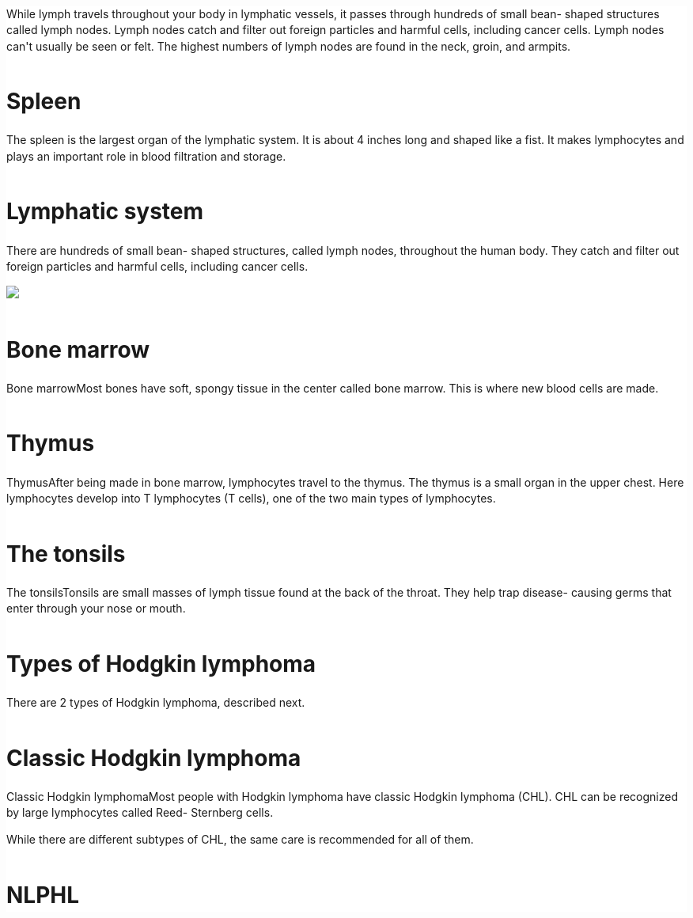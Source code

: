 While lymph travels throughout your body in lymphatic vessels, it passes through hundreds of small bean- shaped structures called lymph nodes. Lymph nodes catch and filter out foreign particles and harmful cells, including cancer cells. Lymph nodes can't usually be seen or felt. The highest numbers of lymph nodes are found in the neck, groin, and armpits.

# Spleen

The spleen is the largest organ of the lymphatic system. It is about 4 inches long and shaped like a fist. It makes lymphocytes and plays an important role in blood filtration and storage.

# Lymphatic system

There are hundreds of small bean- shaped structures, called lymph nodes, throughout the human body. They catch and filter out foreign particles and harmful cells, including cancer cells.

![](https://cdn-mineru.openxlab.org.cn/result/2025-08-04/a6410a49-b1ba-45f7-ba0d-4e2a2f27af2d/dafdf7aa81a7247cba8f5628fc57e5efb4d6a4ae44bf4056dd917a41e4bfa919.jpg)

# Bone marrow

Bone marrowMost bones have soft, spongy tissue in the center called bone marrow. This is where new blood cells are made.

# Thymus

ThymusAfter being made in bone marrow, lymphocytes travel to the thymus. The thymus is a small organ in the upper chest. Here lymphocytes develop into T lymphocytes (T cells), one of the two main types of lymphocytes.

# The tonsils

The tonsilsTonsils are small masses of lymph tissue found at the back of the throat. They help trap disease- causing germs that enter through your nose or mouth.

# Types of Hodgkin lymphoma

There are 2 types of Hodgkin lymphoma, described next.

# Classic Hodgkin lymphoma

Classic Hodgkin lymphomaMost people with Hodgkin lymphoma have classic Hodgkin lymphoma (CHL). CHL can be recognized by large lymphocytes called Reed- Sternberg cells.

While there are different subtypes of CHL, the same care is recommended for all of them.

# NLPHL

